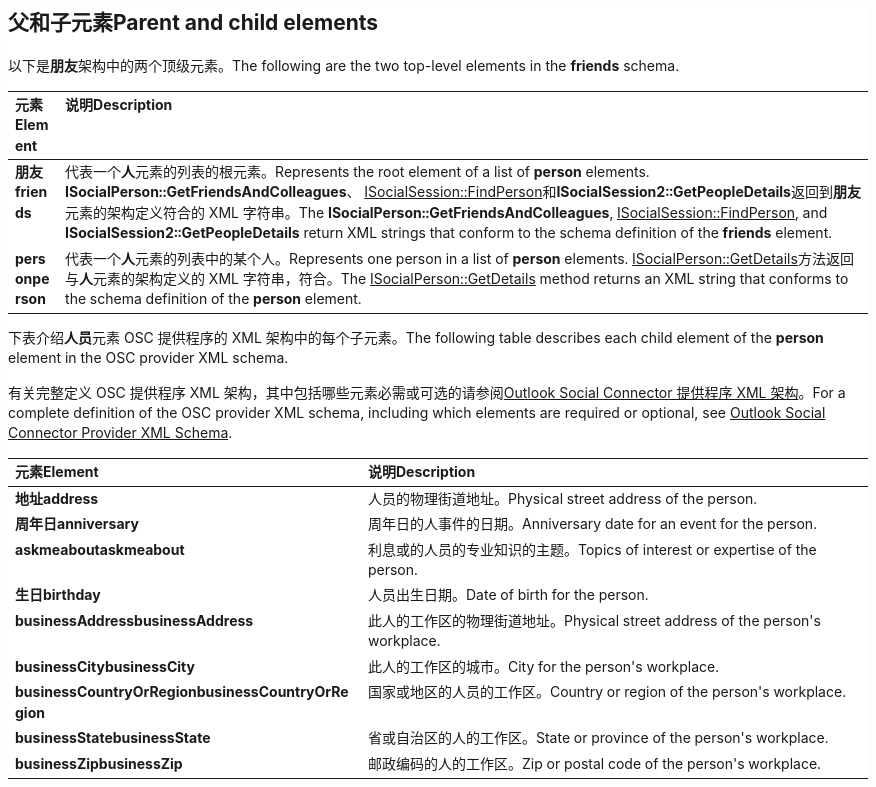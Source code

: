 ## <a name="parent-and-child-elements"></a><span data-ttu-id="4b9d5-138">父和子元素</span><span class="sxs-lookup"><span data-stu-id="4b9d5-138">Parent and child elements</span></span>

<span data-ttu-id="4b9d5-139">以下是**朋友**架构中的两个顶级元素。</span><span class="sxs-lookup"><span data-stu-id="4b9d5-139">The following are the two top-level elements in the **friends** schema.</span></span> 
  
|<span data-ttu-id="4b9d5-140">**元素**</span><span class="sxs-lookup"><span data-stu-id="4b9d5-140">**Element**</span></span>|<span data-ttu-id="4b9d5-141">**说明**</span><span class="sxs-lookup"><span data-stu-id="4b9d5-141">**Description**</span></span>|
|:-----|:-----|
|<span data-ttu-id="4b9d5-142">**朋友**</span><span class="sxs-lookup"><span data-stu-id="4b9d5-142">**friends**</span></span> <br/> |<span data-ttu-id="4b9d5-143">代表一个**人**元素的列表的根元素。</span><span class="sxs-lookup"><span data-stu-id="4b9d5-143">Represents the root element of a list of **person** elements.</span></span> <span data-ttu-id="4b9d5-144">**ISocialPerson::GetFriendsAndColleagues**、 [ISocialSession::FindPerson](isocialsession-findperson.md)和**ISocialSession2::GetPeopleDetails**返回到**朋友**元素的架构定义符合的 XML 字符串。</span><span class="sxs-lookup"><span data-stu-id="4b9d5-144">The **ISocialPerson::GetFriendsAndColleagues**, [ISocialSession::FindPerson](isocialsession-findperson.md), and **ISocialSession2::GetPeopleDetails** return XML strings that conform to the schema definition of the **friends** element.</span></span>  <br/> |
|<span data-ttu-id="4b9d5-145">**person**</span><span class="sxs-lookup"><span data-stu-id="4b9d5-145">**person**</span></span> <br/> |<span data-ttu-id="4b9d5-146">代表一个**人**元素的列表中的某个人。</span><span class="sxs-lookup"><span data-stu-id="4b9d5-146">Represents one person in a list of **person** elements.</span></span> <span data-ttu-id="4b9d5-147">[ISocialPerson::GetDetails](isocialperson-getdetails.md)方法返回与**人**元素的架构定义的 XML 字符串，符合。</span><span class="sxs-lookup"><span data-stu-id="4b9d5-147">The [ISocialPerson::GetDetails](isocialperson-getdetails.md) method returns an XML string that conforms to the schema definition of the **person** element.</span></span>  <br/> |
   
<span data-ttu-id="4b9d5-148">下表介绍**人员**元素 OSC 提供程序的 XML 架构中的每个子元素。</span><span class="sxs-lookup"><span data-stu-id="4b9d5-148">The following table describes each child element of the **person** element in the OSC provider XML schema.</span></span> 
  
<span data-ttu-id="4b9d5-149">有关完整定义 OSC 提供程序 XML 架构，其中包括哪些元素必需或可选的请参阅[Outlook Social Connector 提供程序 XML 架构](outlook-social-connector-provider-xml-schema.md)。</span><span class="sxs-lookup"><span data-stu-id="4b9d5-149">For a complete definition of the OSC provider XML schema, including which elements are required or optional, see [Outlook Social Connector Provider XML Schema](outlook-social-connector-provider-xml-schema.md).</span></span>
  
|<span data-ttu-id="4b9d5-150">**元素**</span><span class="sxs-lookup"><span data-stu-id="4b9d5-150">**Element**</span></span>|<span data-ttu-id="4b9d5-151">**说明**</span><span class="sxs-lookup"><span data-stu-id="4b9d5-151">**Description**</span></span>|
|:-----|:-----|
|<span data-ttu-id="4b9d5-152">**地址**</span><span class="sxs-lookup"><span data-stu-id="4b9d5-152">**address**</span></span> <br/> |<span data-ttu-id="4b9d5-153">人员的物理街道地址。</span><span class="sxs-lookup"><span data-stu-id="4b9d5-153">Physical street address of the person.</span></span>  <br/> |
|<span data-ttu-id="4b9d5-154">**周年日**</span><span class="sxs-lookup"><span data-stu-id="4b9d5-154">**anniversary**</span></span> <br/> |<span data-ttu-id="4b9d5-155">周年日的人事件的日期。</span><span class="sxs-lookup"><span data-stu-id="4b9d5-155">Anniversary date for an event for the person.</span></span>  <br/> |
|<span data-ttu-id="4b9d5-156">**askmeabout**</span><span class="sxs-lookup"><span data-stu-id="4b9d5-156">**askmeabout**</span></span> <br/> |<span data-ttu-id="4b9d5-157">利息或的人员的专业知识的主题。</span><span class="sxs-lookup"><span data-stu-id="4b9d5-157">Topics of interest or expertise of the person.</span></span>  <br/> |
|<span data-ttu-id="4b9d5-158">**生日**</span><span class="sxs-lookup"><span data-stu-id="4b9d5-158">**birthday**</span></span> <br/> |<span data-ttu-id="4b9d5-159">人员出生日期。</span><span class="sxs-lookup"><span data-stu-id="4b9d5-159">Date of birth for the person.</span></span>  <br/> |
|<span data-ttu-id="4b9d5-160">**businessAddress**</span><span class="sxs-lookup"><span data-stu-id="4b9d5-160">**businessAddress**</span></span> <br/> |<span data-ttu-id="4b9d5-161">此人的工作区的物理街道地址。</span><span class="sxs-lookup"><span data-stu-id="4b9d5-161">Physical street address of the person's workplace.</span></span>  <br/> |
|<span data-ttu-id="4b9d5-162">**businessCity**</span><span class="sxs-lookup"><span data-stu-id="4b9d5-162">**businessCity**</span></span> <br/> |<span data-ttu-id="4b9d5-163">此人的工作区的城市。</span><span class="sxs-lookup"><span data-stu-id="4b9d5-163">City for the person's workplace.</span></span>  <br/> |
|<span data-ttu-id="4b9d5-164">**businessCountryOrRegion**</span><span class="sxs-lookup"><span data-stu-id="4b9d5-164">**businessCountryOrRegion**</span></span> <br/> |<span data-ttu-id="4b9d5-165">国家或地区的人员的工作区。</span><span class="sxs-lookup"><span data-stu-id="4b9d5-165">Country or region of the person's workplace.</span></span>  <br/> |
|<span data-ttu-id="4b9d5-166">**businessState**</span><span class="sxs-lookup"><span data-stu-id="4b9d5-166">**businessState**</span></span> <br/> |<span data-ttu-id="4b9d5-167">省或自治区的人的工作区。</span><span class="sxs-lookup"><span data-stu-id="4b9d5-167">State or province of the person's workplace.</span></span>  <br/> |
|<span data-ttu-id="4b9d5-168">**businessZip**</span><span class="sxs-lookup"><span data-stu-id="4b9d5-168">**businessZip**</span></span> <br/> |<span data-ttu-id="4b9d5-169">邮政编码的人的工作区。</span><span class="sxs-lookup"><span data-stu-id="4b9d5-169">Zip or postal code of the person's workplace.</span></span>  <br/> |